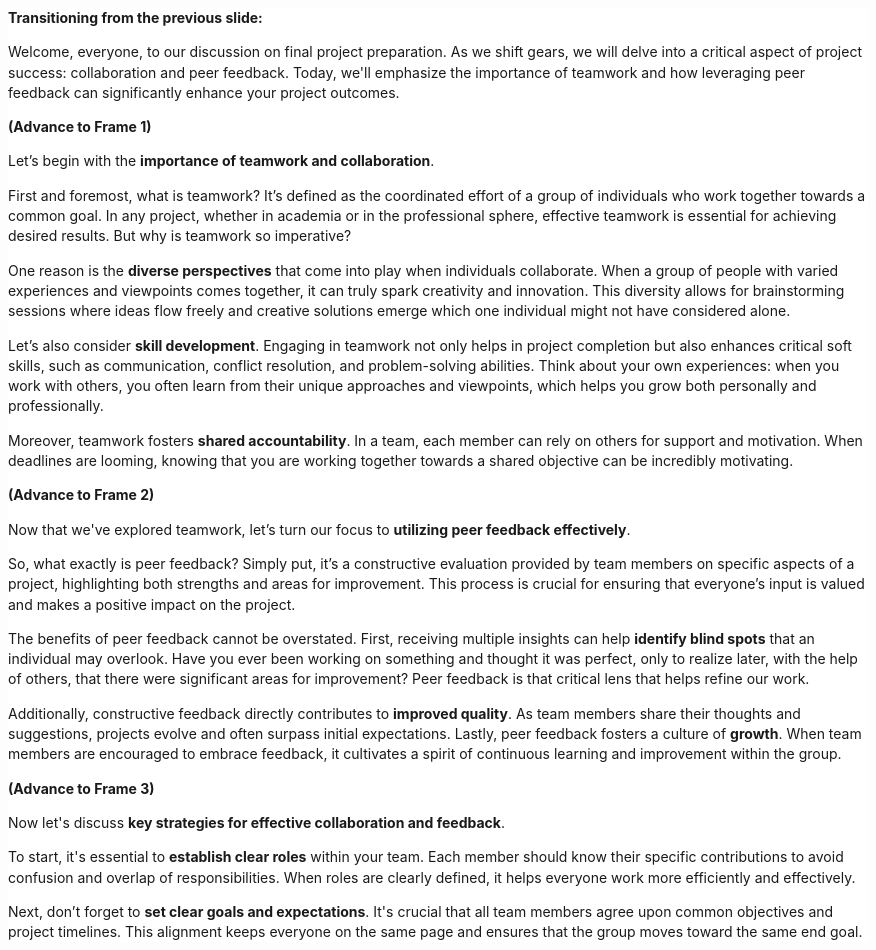 **Transitioning from the previous slide:**

Welcome, everyone, to our discussion on final project preparation. As we shift gears, we will delve into a critical aspect of project success: collaboration and peer feedback. Today, we'll emphasize the importance of teamwork and how leveraging peer feedback can significantly enhance your project outcomes. 

**(Advance to Frame 1)**

Let’s begin with the **importance of teamwork and collaboration**. 

First and foremost, what is teamwork? It’s defined as the coordinated effort of a group of individuals who work together towards a common goal. In any project, whether in academia or in the professional sphere, effective teamwork is essential for achieving desired results. But why is teamwork so imperative? 

One reason is the **diverse perspectives** that come into play when individuals collaborate. When a group of people with varied experiences and viewpoints comes together, it can truly spark creativity and innovation. This diversity allows for brainstorming sessions where ideas flow freely and creative solutions emerge which one individual might not have considered alone.

Let’s also consider **skill development**. Engaging in teamwork not only helps in project completion but also enhances critical soft skills, such as communication, conflict resolution, and problem-solving abilities. Think about your own experiences: when you work with others, you often learn from their unique approaches and viewpoints, which helps you grow both personally and professionally.

Moreover, teamwork fosters **shared accountability**. In a team, each member can rely on others for support and motivation. When deadlines are looming, knowing that you are working together towards a shared objective can be incredibly motivating.

**(Advance to Frame 2)**

Now that we've explored teamwork, let’s turn our focus to **utilizing peer feedback effectively**.

So, what exactly is peer feedback? Simply put, it’s a constructive evaluation provided by team members on specific aspects of a project, highlighting both strengths and areas for improvement. This process is crucial for ensuring that everyone’s input is valued and makes a positive impact on the project.

The benefits of peer feedback cannot be overstated. First, receiving multiple insights can help **identify blind spots** that an individual may overlook. Have you ever been working on something and thought it was perfect, only to realize later, with the help of others, that there were significant areas for improvement? Peer feedback is that critical lens that helps refine our work.

Additionally, constructive feedback directly contributes to **improved quality**. As team members share their thoughts and suggestions, projects evolve and often surpass initial expectations. Lastly, peer feedback fosters a culture of **growth**. When team members are encouraged to embrace feedback, it cultivates a spirit of continuous learning and improvement within the group.

**(Advance to Frame 3)**

Now let's discuss **key strategies for effective collaboration and feedback**.

To start, it's essential to **establish clear roles** within your team. Each member should know their specific contributions to avoid confusion and overlap of responsibilities. When roles are clearly defined, it helps everyone work more efficiently and effectively.

Next, don’t forget to **set clear goals and expectations**. It's crucial that all team members agree upon common objectives and project timelines. This alignment keeps everyone on the same page and ensures that the group moves toward the same end goal.
